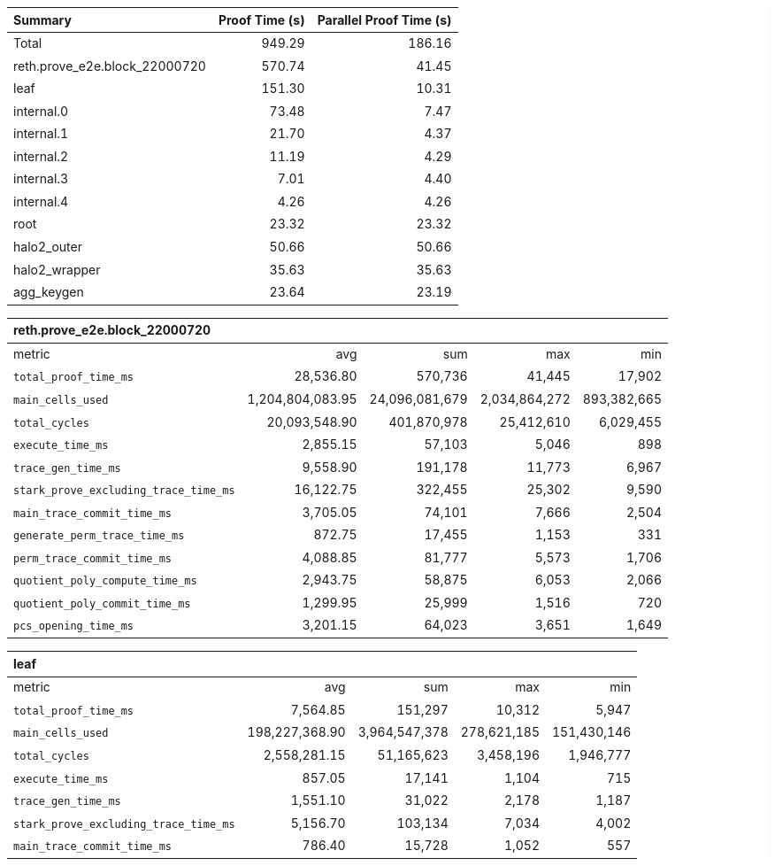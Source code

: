 | Summary | Proof Time (s) | Parallel Proof Time (s) |
|:---|---:|---:|
| Total |  949.29 |  186.16 |
| reth.prove_e2e.block_22000720 |  570.74 |  41.45 |
| leaf |  151.30 |  10.31 |
| internal.0 |  73.48 |  7.47 |
| internal.1 |  21.70 |  4.37 |
| internal.2 |  11.19 |  4.29 |
| internal.3 |  7.01 |  4.40 |
| internal.4 |  4.26 |  4.26 |
| root |  23.32 |  23.32 |
| halo2_outer |  50.66 |  50.66 |
| halo2_wrapper |  35.63 |  35.63 |
| agg_keygen |  23.64 |  23.19 |


| reth.prove_e2e.block_22000720 |||||
|:---|---:|---:|---:|---:|
|metric|avg|sum|max|min|
| `total_proof_time_ms ` |  28,536.80 |  570,736 |  41,445 |  17,902 |
| `main_cells_used     ` |  1,204,804,083.95 |  24,096,081,679 |  2,034,864,272 |  893,382,665 |
| `total_cycles        ` |  20,093,548.90 |  401,870,978 |  25,412,610 |  6,029,455 |
| `execute_time_ms     ` |  2,855.15 |  57,103 |  5,046 |  898 |
| `trace_gen_time_ms   ` |  9,558.90 |  191,178 |  11,773 |  6,967 |
| `stark_prove_excluding_trace_time_ms` |  16,122.75 |  322,455 |  25,302 |  9,590 |
| `main_trace_commit_time_ms` |  3,705.05 |  74,101 |  7,666 |  2,504 |
| `generate_perm_trace_time_ms` |  872.75 |  17,455 |  1,153 |  331 |
| `perm_trace_commit_time_ms` |  4,088.85 |  81,777 |  5,573 |  1,706 |
| `quotient_poly_compute_time_ms` |  2,943.75 |  58,875 |  6,053 |  2,066 |
| `quotient_poly_commit_time_ms` |  1,299.95 |  25,999 |  1,516 |  720 |
| `pcs_opening_time_ms ` |  3,201.15 |  64,023 |  3,651 |  1,649 |

| leaf |||||
|:---|---:|---:|---:|---:|
|metric|avg|sum|max|min|
| `total_proof_time_ms ` |  7,564.85 |  151,297 |  10,312 |  5,947 |
| `main_cells_used     ` |  198,227,368.90 |  3,964,547,378 |  278,621,185 |  151,430,146 |
| `total_cycles        ` |  2,558,281.15 |  51,165,623 |  3,458,196 |  1,946,777 |
| `execute_time_ms     ` |  857.05 |  17,141 |  1,104 |  715 |
| `trace_gen_time_ms   ` |  1,551.10 |  31,022 |  2,178 |  1,187 |
| `stark_prove_excluding_trace_time_ms` |  5,156.70 |  103,134 |  7,034 |  4,002 |
| `main_trace_commit_time_ms` |  786.40 |  15,728 |  1,052 |  557 |